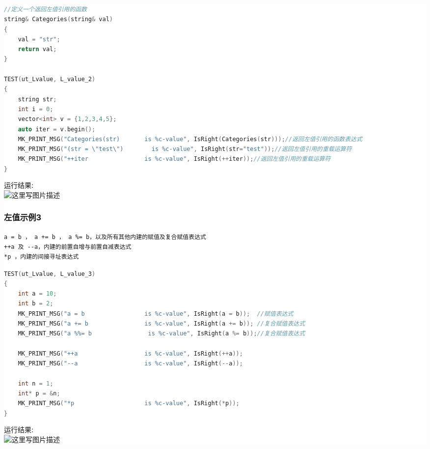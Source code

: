 ```c++
//定义一个返回左值引用的函数
string& Categories(string& val)
{
    val = "str";
    return val;
}

TEST(ut_Lvalue, L_value_2)
{
    string str;
    int i = 0;
    vector<int> v = {1,2,3,4,5};
    auto iter = v.begin();
    MK_PRINT_MSG("Categories(str)       is %c-value", IsRight(Categories(str)));//返回左值引用的函数表达式
    MK_PRINT_MSG("(str = \"test\")        is %c-value", IsRight(str="test"));//返回左值引用的重载运算符
    MK_PRINT_MSG("++iter                is %c-value", IsRight(++iter));//返回左值引用的重载运算符
}
```

运行结果:<br>
![这里写图片描述](https://img-blog.csdn.net/20180524180035178?watermark/2/text/aHR0cHM6Ly9ibG9nLmNzZG4ubmV0L1dPVzU0MjYyMTEyNg==/font/5a6L5L2T/fontsize/400/fill/I0JBQkFCMA==/dissolve/70)


### 左值示例3
`a = b ， a += b ， a %= b，以及所有其他内建的赋值及复合赋值表达式`<br>
`++a 及 --a，内建的前置自增与前置自减表达式`<br>
`*p ，内建的间接寻址表达式`<br>

```c++
TEST(ut_Lvalue, L_value_3)
{
    int a = 10;
    int b = 2;
    MK_PRINT_MSG("a = b                 is %c-value", IsRight(a = b));  //赋值表达式
    MK_PRINT_MSG("a += b                is %c-value", IsRight(a += b)); //复合赋值表达式
    MK_PRINT_MSG("a %%= b                is %c-value", IsRight(a %= b));//复合赋值表达式
    
    MK_PRINT_MSG("++a                   is %c-value", IsRight(++a));
    MK_PRINT_MSG("--a                   is %c-value", IsRight(--a));
    
    int n = 1;
    int* p = &n;
    MK_PRINT_MSG("*p                    is %c-value", IsRight(*p));
}

```
运行结果:<br>
![这里写图片描述](https://img-blog.csdn.net/20180524180048314?watermark/2/text/aHR0cHM6Ly9ibG9nLmNzZG4ubmV0L1dPVzU0MjYyMTEyNg==/font/5a6L5L2T/fontsize/400/fill/I0JBQkFCMA==/dissolve/70)




